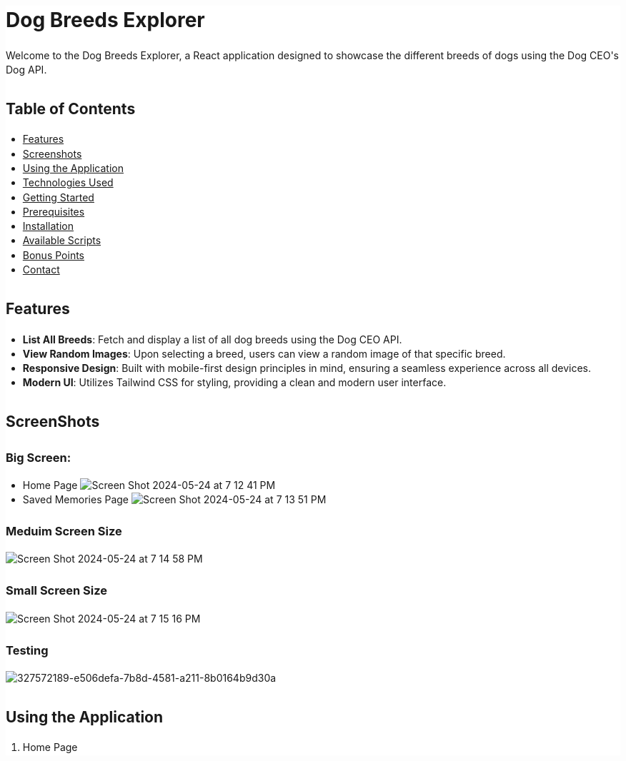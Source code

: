 # Dog Breeds Explorer

Welcome to the Dog Breeds Explorer, a React application designed to showcase the different breeds of dogs using the Dog CEO's Dog API. 

## Table of Contents

- [Features](#features)
- [Screenshots](#screenshots)
- [Using the Application](#using-the-application)
- [Technologies Used](#technologies-used)
- [Getting Started](#getting-started)
- [Prerequisites](#prerequisites)
- [Installation](#installation)
- [Available Scripts](#available-scripts)
- [Bonus Points](#bonus-points)
- [Contact](#contact)

  
## Features

- **List All Breeds**: Fetch and display a list of all dog breeds using the Dog CEO API.
- **View Random Images**: Upon selecting a breed, users can view a random image of that specific breed.
- **Responsive Design**: Built with mobile-first design principles in mind, ensuring a seamless experience across all devices.
- **Modern UI**: Utilizes Tailwind CSS for styling, providing a clean and modern user interface.

## ScreenShots
### Big Screen:
- Home Page
![Screen Shot 2024-05-24 at 7 12 41 PM](https://github.com/ibrahimkedir10/personal-website-2/assets/93158833/566c26cb-3986-4f1a-82a5-af0ada927265)
- Saved Memories Page
![Screen Shot 2024-05-24 at 7 13 51 PM](https://github.com/ibrahimkedir10/personal-website-2/assets/93158833/f9767787-3ed1-49f0-8b79-7d8d9db06319)
### Meduim Screen Size
![Screen Shot 2024-05-24 at 7 14 58 PM](https://github.com/ibrahimkedir10/personal-website-2/assets/93158833/90879df6-4504-4cb8-9b7d-63c5c7bd2015)
### Small Screen Size
![Screen Shot 2024-05-24 at 7 15 16 PM](https://github.com/ibrahimkedir10/personal-website-2/assets/93158833/28939768-6e25-4bfe-a286-73cfd88fe16c)
### Testing
![327572189-e506defa-7b8d-4581-a211-8b0164b9d30a](https://github.com/ibrahimkedir10/personal-website-2/assets/93158833/2363adf7-e59a-4e28-8aa1-c6ea8159dbe7)


## Using the Application
1. Home Page

